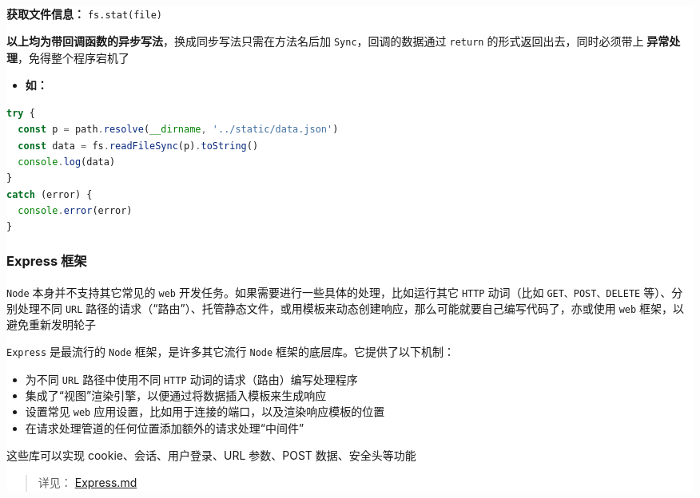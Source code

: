 **获取文件信息：** `fs.stat(file)`

**以上均为带回调函数的异步写法**，换成同步写法只需在方法名后加 `Sync`，回调的数据通过 `return` 的形式返回出去，同时必须带上 **异常处理**，免得整个程序宕机了

- **如：**

```js
try {
  const p = path.resolve(__dirname, '../static/data.json')
  const data = fs.readFileSync(p).toString()
  console.log(data)
}
catch (error) {
  console.error(error)
}
```

### Express 框架

`Node` 本身并不支持其它常见的 `web` 开发任务。如果需要进行一些具体的处理，比如运行其它 `HTTP` 动词（比如 `GET、POST、DELETE` 等）、分别处理不同 `URL` 路径的请求（“路由”）、托管静态文件，或用模板来动态创建响应，那么可能就要自己编写代码了，亦或使用 `web` 框架，以避免重新发明轮子

`Express` 是最流行的 `Node` 框架，是许多其它流行 `Node` 框架的底层库。它提供了以下机制：

- 为不同 `URL` 路径中使用不同 `HTTP` 动词的请求（路由）编写处理程序
- 集成了“视图”渲染引擎，以便通过将数据插入模板来生成响应
- 设置常见 `web` 应用设置，比如用于连接的端口，以及渲染响应模板的位置
- 在请求处理管道的任何位置添加额外的请求处理“中间件”

这些库可以实现 cookie、会话、用户登录、URL 参数、POST 数据、安全头等功能

> 详见： [Express.md](Express.md)
